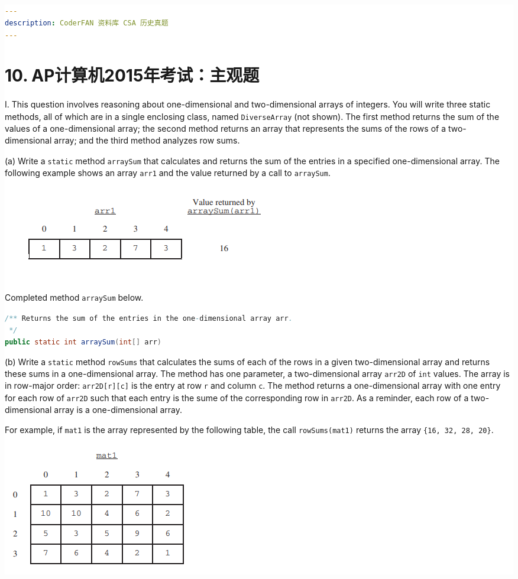 ```yaml
---
description: CoderFAN 资料库 CSA 历史真题
---
```


# 10\. AP计算机2015年考试：主观题  
I. This question involves reasoning about one-dimensional and two-dimensional arrays of integers. You will write three static methods, all of which are in a single enclosing class, named `DiverseArray` (not shown). The first method returns the sum of the values of a one-dimensional array; the second method returns an array that represents the sums of the rows of a two-dimensional array; and the third method analyzes row sums.  
  
(a) Write a `static` method `arraySum` that calculates and returns the sum of the entries in a specified one-dimensional array. The following example shows an array `arr1` and the value returned by a call to `arraySum`.  
  
![image](images/6HRn-2iABQ3CI86wJthknobmczbG_zOsOKN9oIQP_tk.png)  
  
Completed method `arraySum` below.  
  
```java  
/** Returns the sum of the entries in the one-dimensional array arr.  
 */  
public static int arraySum(int[] arr)  
```  
(b) Write a `static` method `rowSums` that calculates the sums of each of the rows in a given two-dimensional array and returns these sums in a one-dimensional array. The method has one parameter, a two-dimensional array `arr2D` of `int` values. The array is in row-major order: `arr2D[r][c]` is the entry at row `r` and column `c`. The method returns a one-dimensional array with one entry for each row of `arr2D` such that each entry is the sume of the corresponding row in `arr2D`. As a reminder, each row of a two-dimensional array is a one-dimensional array.  
  
For example, if `mat1` is the array represented by the following table, the call `rowSums(mat1)` returns the array `{16, 32, 28, 20}`.  
  
![image](images/tfXTFpKrRSogZJtsP_JSyv1PIh9hqP-xs_5t1V9iJcE.png)  
  